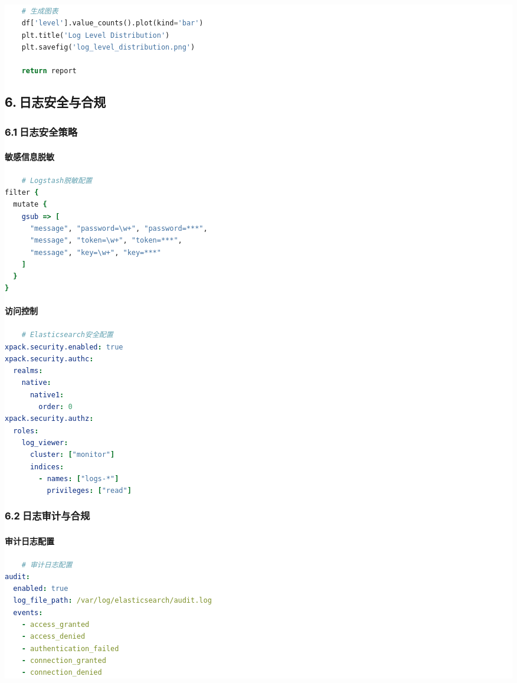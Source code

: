 ```python
    # 生成图表
    df['level'].value_counts().plot(kind='bar')
    plt.title('Log Level Distribution')
    plt.savefig('log_level_distribution.png')
    
    return report
```

## 6. 日志安全与合规

### 6.1 日志安全策略

#### 敏感信息脱敏

```ruby
    # Logstash脱敏配置
filter {
  mutate {
    gsub => [
      "message", "password=\w+", "password=***",
      "message", "token=\w+", "token=***",
      "message", "key=\w+", "key=***"
    ]
  }
}
```

#### 访问控制

```yaml
    # Elasticsearch安全配置
xpack.security.enabled: true
xpack.security.authc:
  realms:
    native:
      native1:
        order: 0
xpack.security.authz:
  roles:
    log_viewer:
      cluster: ["monitor"]
      indices:
        - names: ["logs-*"]
          privileges: ["read"]
```

### 6.2 日志审计与合规

#### 审计日志配置

```yaml
    # 审计日志配置
audit:
  enabled: true
  log_file_path: /var/log/elasticsearch/audit.log
  events:
    - access_granted
    - access_denied
    - authentication_failed
    - connection_granted
    - connection_denied
```
